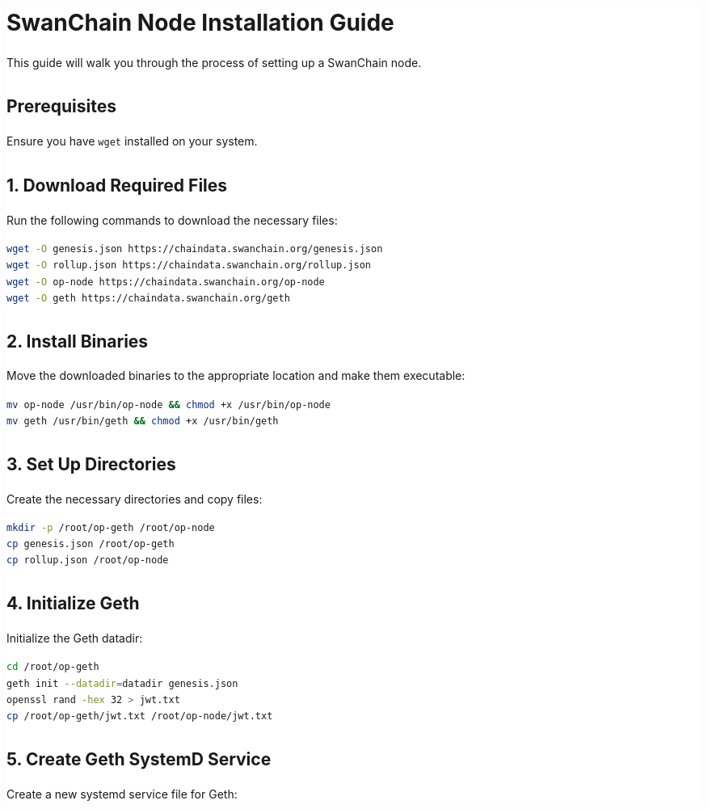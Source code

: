 # SwanChain Node Installation Guide

This guide will walk you through the process of setting up a SwanChain node.

## Prerequisites

Ensure you have `wget` installed on your system.

## 1. Download Required Files

Run the following commands to download the necessary files:

```bash
wget -O genesis.json https://chaindata.swanchain.org/genesis.json
wget -O rollup.json https://chaindata.swanchain.org/rollup.json
wget -O op-node https://chaindata.swanchain.org/op-node
wget -O geth https://chaindata.swanchain.org/geth
```

## 2. Install Binaries

Move the downloaded binaries to the appropriate location and make them executable:

```bash
mv op-node /usr/bin/op-node && chmod +x /usr/bin/op-node
mv geth /usr/bin/geth && chmod +x /usr/bin/geth
```

## 3. Set Up Directories

Create the necessary directories and copy files:

```bash
mkdir -p /root/op-geth /root/op-node
cp genesis.json /root/op-geth
cp rollup.json /root/op-node
```

## 4. Initialize Geth

Initialize the Geth datadir:

```bash
cd /root/op-geth
geth init --datadir=datadir genesis.json
openssl rand -hex 32 > jwt.txt
cp /root/op-geth/jwt.txt /root/op-node/jwt.txt
```

## 5. Create Geth SystemD Service

Create a new systemd service file for Geth:
